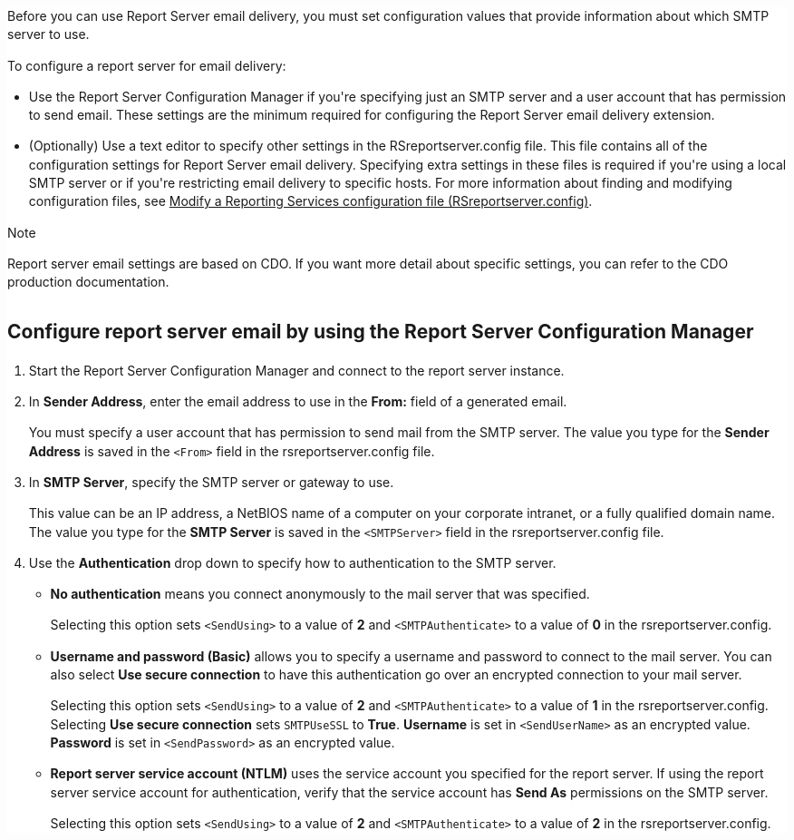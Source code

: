 Before you can use Report Server email delivery, you must set configuration values that provide information about which SMTP server to use.

To configure a report server for email delivery:

- Use the Report Server Configuration Manager if you're specifying just an SMTP server and a user account that has permission to send email. These settings are the minimum required for configuring the Report Server email delivery extension.

- (Optionally) Use a text editor to specify other settings in the RSreportserver.config file. This file contains all of the configuration settings for Report Server email delivery. Specifying extra settings in these files is required if you're using a local SMTP server or if you're restricting email delivery to specific hosts. For more information about finding and modifying configuration files, see [Modify a Reporting Services configuration file (RSreportserver.config)](../../reporting-services/report-server/modify-a-reporting-services-configuration-file-rsreportserver-config.md).

> [!NOTE]
> Report server email settings are based on CDO. If you want more detail about specific settings, you can refer to the CDO production documentation.

## <a name="rsconfigman"></a> Configure report server email by using the Report Server Configuration Manager

1. Start the Report Server Configuration Manager and connect to the report server instance.

1. In **Sender Address**, enter the email address to use in the **From:** field of a generated email.

     You must specify a user account that has permission to send mail from the SMTP server. The value you type for the **Sender Address** is saved in the `<From>` field in the rsreportserver.config file.

1. In **SMTP Server**, specify the SMTP server or gateway to use.

     This value can be an IP address, a NetBIOS name of a computer on your corporate intranet, or a fully qualified domain name. The value you type for the **SMTP Server** is saved in the `<SMTPServer>` field in the rsreportserver.config file.

1. Use the **Authentication** drop down to specify how to authentication to the SMTP server.

     - **No authentication** means you connect anonymously to the mail server that was specified.

          Selecting this option sets `<SendUsing>` to a value of **2** and `<SMTPAuthenticate>` to a value of **0** in the rsreportserver.config.

     - **Username and password (Basic)** allows you to specify a username and password to connect to the mail server. You can also select **Use secure connection** to have this authentication go over an encrypted connection to your mail server.

          Selecting this option sets `<SendUsing>` to a value of **2** and `<SMTPAuthenticate>` to a value of **1** in the rsreportserver.config. Selecting **Use secure connection** sets `SMTPUseSSL` to **True**. **Username** is set in `<SendUserName>` as an encrypted value. **Password** is set in `<SendPassword>` as an encrypted value.

     - **Report server service account (NTLM)** uses the service account you specified for the report server. If using the report server service account for authentication, verify that the service account has **Send As** permissions on the SMTP server.

          Selecting this option sets `<SendUsing>` to a value of **2** and `<SMTPAuthenticate>` to a value of **2** in the rsreportserver.config.
